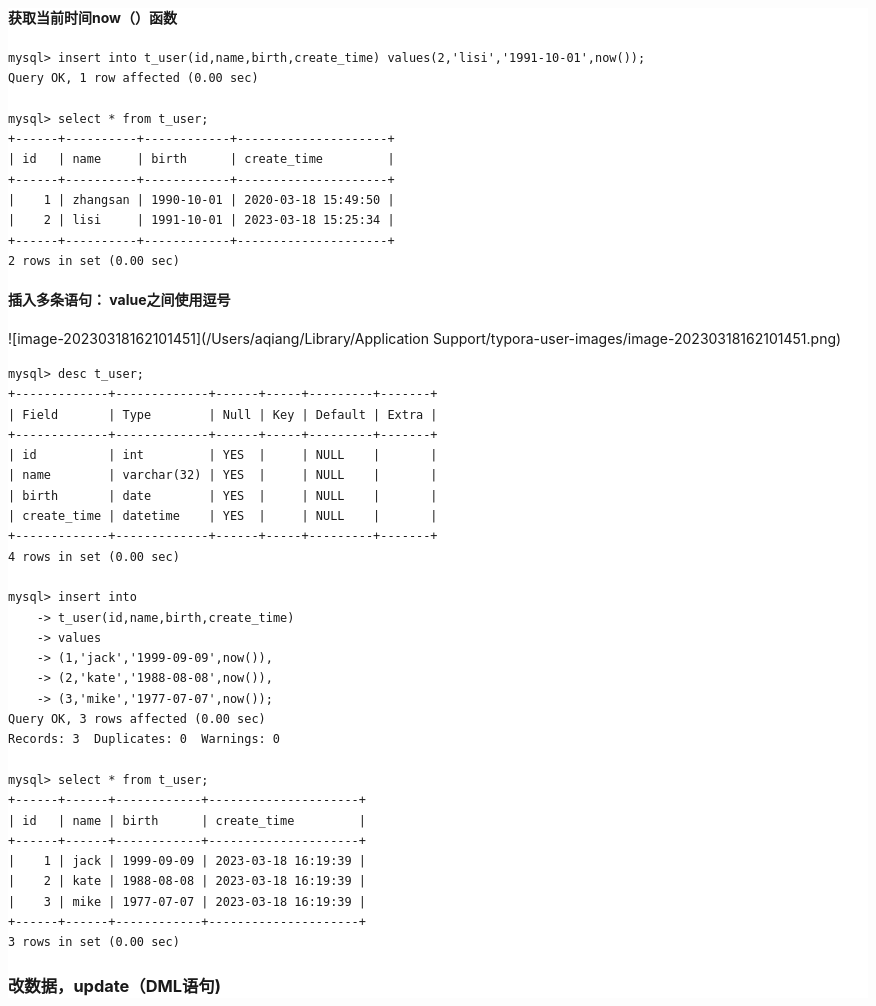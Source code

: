 #### 获取当前时间now（）函数

```
mysql> insert into t_user(id,name,birth,create_time) values(2,'lisi','1991-10-01',now());
Query OK, 1 row affected (0.00 sec)

mysql> select * from t_user;
+------+----------+------------+---------------------+
| id   | name     | birth      | create_time         |
+------+----------+------------+---------------------+
|    1 | zhangsan | 1990-10-01 | 2020-03-18 15:49:50 |
|    2 | lisi     | 1991-10-01 | 2023-03-18 15:25:34 |
+------+----------+------------+---------------------+
2 rows in set (0.00 sec)
```

#### 插入多条语句： value之间使用逗号

![image-20230318162101451](/Users/aqiang/Library/Application Support/typora-user-images/image-20230318162101451.png)

```
mysql> desc t_user;
+-------------+-------------+------+-----+---------+-------+
| Field       | Type        | Null | Key | Default | Extra |
+-------------+-------------+------+-----+---------+-------+
| id          | int         | YES  |     | NULL    |       |
| name        | varchar(32) | YES  |     | NULL    |       |
| birth       | date        | YES  |     | NULL    |       |
| create_time | datetime    | YES  |     | NULL    |       |
+-------------+-------------+------+-----+---------+-------+
4 rows in set (0.00 sec)

mysql> insert into
    -> t_user(id,name,birth,create_time)
    -> values
    -> (1,'jack','1999-09-09',now()),
    -> (2,'kate','1988-08-08',now()),
    -> (3,'mike','1977-07-07',now());
Query OK, 3 rows affected (0.00 sec)
Records: 3  Duplicates: 0  Warnings: 0

mysql> select * from t_user;
+------+------+------------+---------------------+
| id   | name | birth      | create_time         |
+------+------+------------+---------------------+
|    1 | jack | 1999-09-09 | 2023-03-18 16:19:39 |
|    2 | kate | 1988-08-08 | 2023-03-18 16:19:39 |
|    3 | mike | 1977-07-07 | 2023-03-18 16:19:39 |
+------+------+------------+---------------------+
3 rows in set (0.00 sec)
```

### 改数据，update（DML语句)
